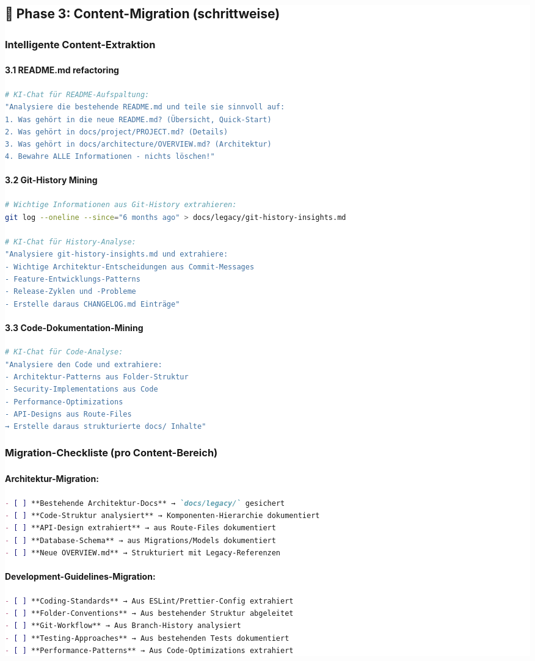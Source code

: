 
## 📝 Phase 3: Content-Migration (schrittweise)

### **Intelligente Content-Extraktion**

#### **3.1 README.md refactoring**
```bash
# KI-Chat für README-Aufspaltung:
"Analysiere die bestehende README.md und teile sie sinnvoll auf:
1. Was gehört in die neue README.md? (Übersicht, Quick-Start)
2. Was gehört in docs/project/PROJECT.md? (Details)
3. Was gehört in docs/architecture/OVERVIEW.md? (Architektur)
4. Bewahre ALLE Informationen - nichts löschen!"
```

#### **3.2 Git-History Mining**
```bash
# Wichtige Informationen aus Git-History extrahieren:
git log --oneline --since="6 months ago" > docs/legacy/git-history-insights.md

# KI-Chat für History-Analyse:
"Analysiere git-history-insights.md und extrahiere:
- Wichtige Architektur-Entscheidungen aus Commit-Messages
- Feature-Entwicklungs-Patterns 
- Release-Zyklen und -Probleme
- Erstelle daraus CHANGELOG.md Einträge"
```

#### **3.3 Code-Dokumentation-Mining**
```bash
# KI-Chat für Code-Analyse:
"Analysiere den Code und extrahiere:
- Architektur-Patterns aus Folder-Struktur
- Security-Implementations aus Code
- Performance-Optimizations 
- API-Designs aus Route-Files
→ Erstelle daraus strukturierte docs/ Inhalte"
```

### **Migration-Checkliste (pro Content-Bereich)**

#### **Architektur-Migration:**
```markdown
- [ ] **Bestehende Architektur-Docs** → `docs/legacy/` gesichert
- [ ] **Code-Struktur analysiert** → Komponenten-Hierarchie dokumentiert
- [ ] **API-Design extrahiert** → aus Route-Files dokumentiert
- [ ] **Database-Schema** → aus Migrations/Models dokumentiert
- [ ] **Neue OVERVIEW.md** → Strukturiert mit Legacy-Referenzen
```

#### **Development-Guidelines-Migration:**
```markdown
- [ ] **Coding-Standards** → Aus ESLint/Prettier-Config extrahiert
- [ ] **Folder-Conventions** → Aus bestehender Struktur abgeleitet
- [ ] **Git-Workflow** → Aus Branch-History analysiert
- [ ] **Testing-Approaches** → Aus bestehenden Tests dokumentiert
- [ ] **Performance-Patterns** → Aus Code-Optimizations extrahiert
```
